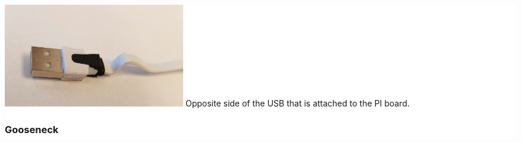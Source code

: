 <img src="images/cutusb.jpg" width="300">
Opposite side of the USB that is attached to the PI board.

### Gooseneck